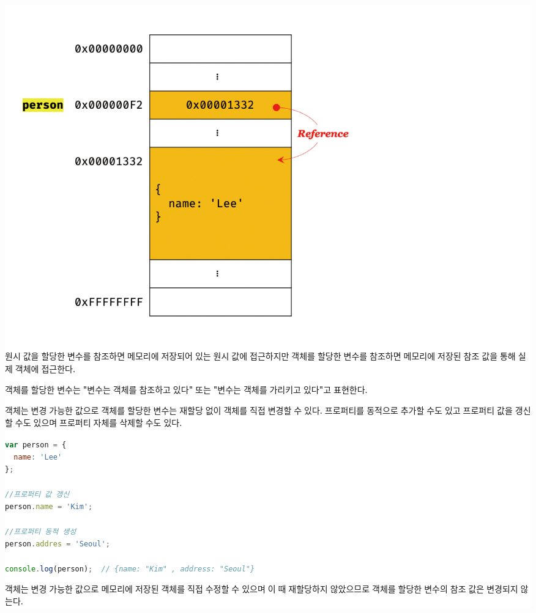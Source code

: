 <img src="/images/2023-10-22-Primitive_Object/reference.png" alt="객체의 할당" />

원시 값을 할당한 변수를 참조하면 메모리에 저장되어 있는 원시 값에 접근하지만 객체를 할당한 변수를 참조하면 메모리에 저장된 참조 값을 통해 실제 객체에 접근한다.

객체를 할당한 변수는 "변수는 객체를 참조하고 있다" 또는 "변수는 객체를 가리키고 있다"고 표현한다.

객체는 변경 가능한 값으로 객체를 할당한 변수는 재할당 없이 객체를 직접 변경할 수 있다.
프로퍼티를 동적으로 추가할 수도 있고 프로퍼티 값을 갱신할 수도 있으며 프로퍼티 자체를 삭제할 수도 있다.

```javascript
var person = {
  name: 'Lee'
};

//프로퍼티 값 갱신
person.name = 'Kim';

//프로퍼티 동적 생성
person.addres = 'Seoul';

console.log(person);  // {name: "Kim" , address: "Seoul"}
 ```
객체는 변경 가능한 값으로 메모리에 저장된 객체를 직접 수정할 수 있으며 이 때 재할당하지 않았으므로 객체를 할당한 변수의 참조 값은 변경되지 않는다.
